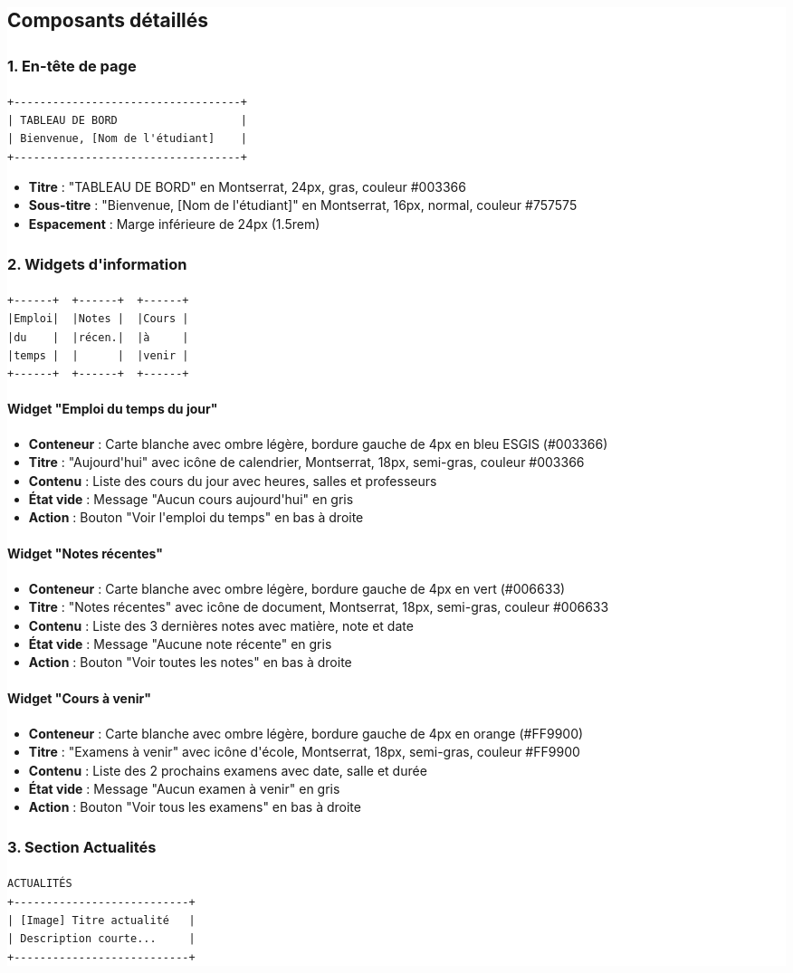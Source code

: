 ## Composants détaillés

### 1. En-tête de page

```
+-----------------------------------+
| TABLEAU DE BORD                   |
| Bienvenue, [Nom de l'étudiant]    |
+-----------------------------------+
```

- **Titre** : "TABLEAU DE BORD" en Montserrat, 24px, gras, couleur #003366
- **Sous-titre** : "Bienvenue, [Nom de l'étudiant]" en Montserrat, 16px, normal, couleur #757575
- **Espacement** : Marge inférieure de 24px (1.5rem)

### 2. Widgets d'information

```
+------+  +------+  +------+
|Emploi|  |Notes |  |Cours |
|du    |  |récen.|  |à     |
|temps |  |      |  |venir |
+------+  +------+  +------+
```

#### Widget "Emploi du temps du jour"
- **Conteneur** : Carte blanche avec ombre légère, bordure gauche de 4px en bleu ESGIS (#003366)
- **Titre** : "Aujourd'hui" avec icône de calendrier, Montserrat, 18px, semi-gras, couleur #003366
- **Contenu** : Liste des cours du jour avec heures, salles et professeurs
- **État vide** : Message "Aucun cours aujourd'hui" en gris
- **Action** : Bouton "Voir l'emploi du temps" en bas à droite

#### Widget "Notes récentes"
- **Conteneur** : Carte blanche avec ombre légère, bordure gauche de 4px en vert (#006633)
- **Titre** : "Notes récentes" avec icône de document, Montserrat, 18px, semi-gras, couleur #006633
- **Contenu** : Liste des 3 dernières notes avec matière, note et date
- **État vide** : Message "Aucune note récente" en gris
- **Action** : Bouton "Voir toutes les notes" en bas à droite

#### Widget "Cours à venir"
- **Conteneur** : Carte blanche avec ombre légère, bordure gauche de 4px en orange (#FF9900)
- **Titre** : "Examens à venir" avec icône d'école, Montserrat, 18px, semi-gras, couleur #FF9900
- **Contenu** : Liste des 2 prochains examens avec date, salle et durée
- **État vide** : Message "Aucun examen à venir" en gris
- **Action** : Bouton "Voir tous les examens" en bas à droite

### 3. Section Actualités

```
ACTUALITÉS
+---------------------------+
| [Image] Titre actualité   |
| Description courte...     |
+---------------------------+
```
